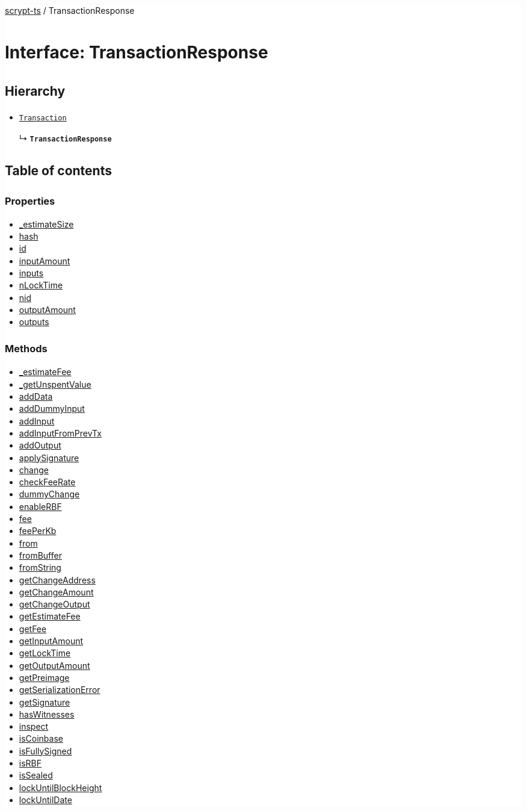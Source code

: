 [scrypt-ts](../README.md) / TransactionResponse

# Interface: TransactionResponse

## Hierarchy

- [`Transaction`](../classes/bsv.Transaction-1.md)

  ↳ **`TransactionResponse`**

## Table of contents

### Properties

- [\_estimateSize](TransactionResponse.md#_estimatesize)
- [hash](TransactionResponse.md#hash)
- [id](TransactionResponse.md#id)
- [inputAmount](TransactionResponse.md#inputamount)
- [inputs](TransactionResponse.md#inputs)
- [nLockTime](TransactionResponse.md#nlocktime)
- [nid](TransactionResponse.md#nid)
- [outputAmount](TransactionResponse.md#outputamount)
- [outputs](TransactionResponse.md#outputs)

### Methods

- [\_estimateFee](TransactionResponse.md#_estimatefee)
- [\_getUnspentValue](TransactionResponse.md#_getunspentvalue)
- [addData](TransactionResponse.md#adddata)
- [addDummyInput](TransactionResponse.md#adddummyinput)
- [addInput](TransactionResponse.md#addinput)
- [addInputFromPrevTx](TransactionResponse.md#addinputfromprevtx)
- [addOutput](TransactionResponse.md#addoutput)
- [applySignature](TransactionResponse.md#applysignature)
- [change](TransactionResponse.md#change)
- [checkFeeRate](TransactionResponse.md#checkfeerate)
- [dummyChange](TransactionResponse.md#dummychange)
- [enableRBF](TransactionResponse.md#enablerbf)
- [fee](TransactionResponse.md#fee)
- [feePerKb](TransactionResponse.md#feeperkb)
- [from](TransactionResponse.md#from)
- [fromBuffer](TransactionResponse.md#frombuffer)
- [fromString](TransactionResponse.md#fromstring)
- [getChangeAddress](TransactionResponse.md#getchangeaddress)
- [getChangeAmount](TransactionResponse.md#getchangeamount)
- [getChangeOutput](TransactionResponse.md#getchangeoutput)
- [getEstimateFee](TransactionResponse.md#getestimatefee)
- [getFee](TransactionResponse.md#getfee)
- [getInputAmount](TransactionResponse.md#getinputamount)
- [getLockTime](TransactionResponse.md#getlocktime)
- [getOutputAmount](TransactionResponse.md#getoutputamount)
- [getPreimage](TransactionResponse.md#getpreimage)
- [getSerializationError](TransactionResponse.md#getserializationerror)
- [getSignature](TransactionResponse.md#getsignature)
- [hasWitnesses](TransactionResponse.md#haswitnesses)
- [inspect](TransactionResponse.md#inspect)
- [isCoinbase](TransactionResponse.md#iscoinbase)
- [isFullySigned](TransactionResponse.md#isfullysigned)
- [isRBF](TransactionResponse.md#isrbf)
- [isSealed](TransactionResponse.md#issealed)
- [lockUntilBlockHeight](TransactionResponse.md#lockuntilblockheight)
- [lockUntilDate](TransactionResponse.md#lockuntildate)